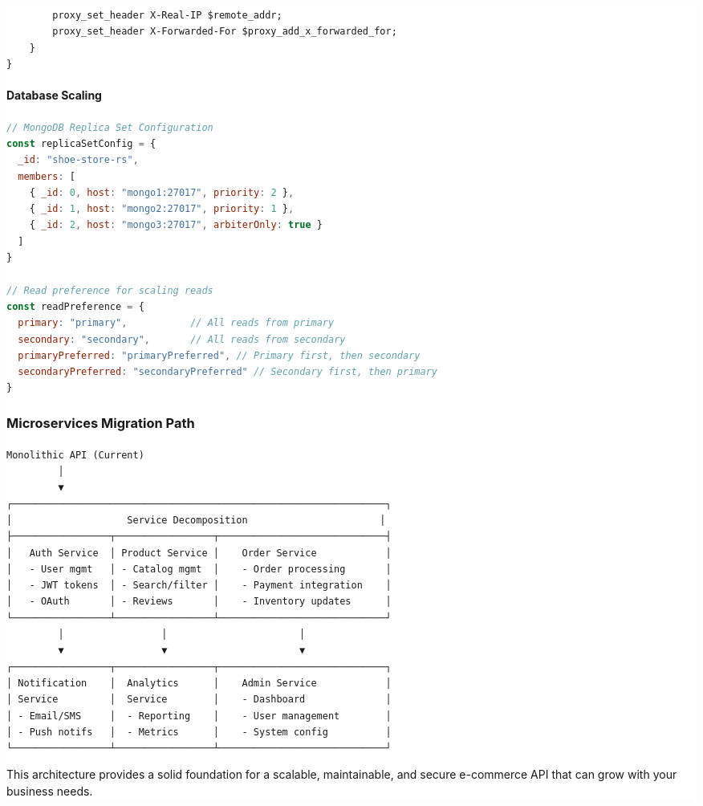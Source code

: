 ```nginx
        proxy_set_header X-Real-IP $remote_addr;
        proxy_set_header X-Forwarded-For $proxy_add_x_forwarded_for;
    }
}
```

#### Database Scaling

```javascript
// MongoDB Replica Set Configuration
const replicaSetConfig = {
  _id: "shoe-store-rs",
  members: [
    { _id: 0, host: "mongo1:27017", priority: 2 },
    { _id: 1, host: "mongo2:27017", priority: 1 },
    { _id: 2, host: "mongo3:27017", arbiterOnly: true }
  ]
}

// Read preference for scaling reads
const readPreference = {
  primary: "primary",           // All reads from primary
  secondary: "secondary",       // All reads from secondary
  primaryPreferred: "primaryPreferred", // Primary first, then secondary
  secondaryPreferred: "secondaryPreferred" // Secondary first, then primary
}
```

### Microservices Migration Path

```
Monolithic API (Current)
         │
         ▼
┌─────────────────────────────────────────────────────────────────┐
│                    Service Decomposition                       │
├─────────────────┬─────────────────┬─────────────────────────────┤
│   Auth Service  │ Product Service │    Order Service            │
│   - User mgmt   │ - Catalog mgmt  │    - Order processing       │
│   - JWT tokens  │ - Search/filter │    - Payment integration    │
│   - OAuth       │ - Reviews       │    - Inventory updates      │
└─────────────────┴─────────────────┴─────────────────────────────┘
         │                 │                       │
         ▼                 ▼                       ▼
┌─────────────────┬─────────────────┬─────────────────────────────┐
│ Notification    │  Analytics      │    Admin Service            │
│ Service         │  Service        │    - Dashboard              │
│ - Email/SMS     │  - Reporting    │    - User management        │
│ - Push notifs   │  - Metrics      │    - System config          │
└─────────────────┴─────────────────┴─────────────────────────────┘
```

This architecture provides a solid foundation for a scalable, maintainable, and secure e-commerce API that can grow with your business needs.
